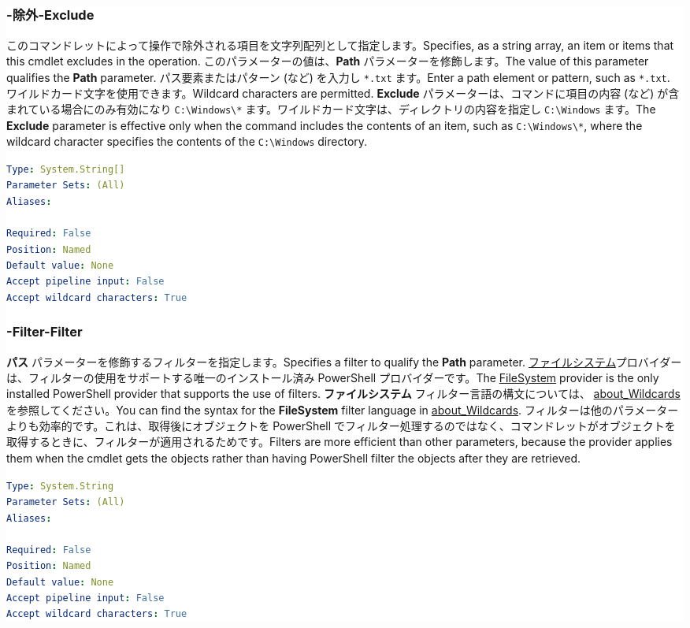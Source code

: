 ### <span data-ttu-id="9f842-122">-除外</span><span class="sxs-lookup"><span data-stu-id="9f842-122">-Exclude</span></span>

<span data-ttu-id="9f842-123">このコマンドレットによって操作で除外される項目を文字列配列として指定します。</span><span class="sxs-lookup"><span data-stu-id="9f842-123">Specifies, as a string array, an item or items that this cmdlet excludes in the operation.</span></span> <span data-ttu-id="9f842-124">このパラメーターの値は、**Path** パラメーターを修飾します。</span><span class="sxs-lookup"><span data-stu-id="9f842-124">The value of this parameter qualifies the **Path** parameter.</span></span> <span data-ttu-id="9f842-125">パス要素またはパターン (など) を入力し `*.txt` ます。</span><span class="sxs-lookup"><span data-stu-id="9f842-125">Enter a path element or pattern, such as `*.txt`.</span></span> <span data-ttu-id="9f842-126">ワイルドカード文字を使用できます。</span><span class="sxs-lookup"><span data-stu-id="9f842-126">Wildcard characters are permitted.</span></span> <span data-ttu-id="9f842-127">**Exclude** パラメーターは、コマンドに項目の内容 (など) が含まれている場合にのみ有効になり `C:\Windows\*` ます。ワイルドカード文字は、ディレクトリの内容を指定し `C:\Windows` ます。</span><span class="sxs-lookup"><span data-stu-id="9f842-127">The **Exclude** parameter is effective only when the command includes the contents of an item, such as `C:\Windows\*`, where the wildcard character specifies the contents of the `C:\Windows` directory.</span></span>

```yaml
Type: System.String[]
Parameter Sets: (All)
Aliases:

Required: False
Position: Named
Default value: None
Accept pipeline input: False
Accept wildcard characters: True
```

### <span data-ttu-id="9f842-128">-Filter</span><span class="sxs-lookup"><span data-stu-id="9f842-128">-Filter</span></span>

<span data-ttu-id="9f842-129">**パス** パラメーターを修飾するフィルターを指定します。</span><span class="sxs-lookup"><span data-stu-id="9f842-129">Specifies a filter to qualify the **Path** parameter.</span></span> <span data-ttu-id="9f842-130">[ファイルシステム](../Microsoft.PowerShell.Core/About/about_FileSystem_Provider.md)プロバイダーは、フィルターの使用をサポートする唯一のインストール済み PowerShell プロバイダーです。</span><span class="sxs-lookup"><span data-stu-id="9f842-130">The [FileSystem](../Microsoft.PowerShell.Core/About/about_FileSystem_Provider.md) provider is the only installed PowerShell provider that supports the use of filters.</span></span> <span data-ttu-id="9f842-131">**ファイルシステム** フィルター言語の構文については、 [about_Wildcards](../Microsoft.PowerShell.Core/About/about_Wildcards.md)を参照してください。</span><span class="sxs-lookup"><span data-stu-id="9f842-131">You can find the syntax for the **FileSystem** filter language in [about_Wildcards](../Microsoft.PowerShell.Core/About/about_Wildcards.md).</span></span>
<span data-ttu-id="9f842-132">フィルターは他のパラメーターよりも効率的です。これは、取得後にオブジェクトを PowerShell でフィルター処理するのではなく、コマンドレットがオブジェクトを取得するときに、フィルターが適用されるためです。</span><span class="sxs-lookup"><span data-stu-id="9f842-132">Filters are more efficient than other parameters, because the provider applies them when the cmdlet gets the objects rather than having PowerShell filter the objects after they are retrieved.</span></span>

```yaml
Type: System.String
Parameter Sets: (All)
Aliases:

Required: False
Position: Named
Default value: None
Accept pipeline input: False
Accept wildcard characters: True
```
